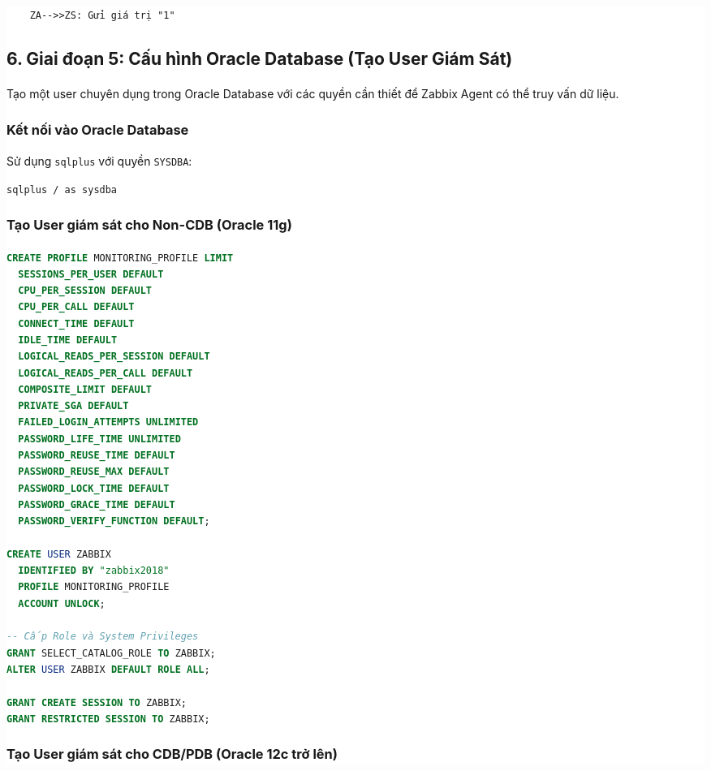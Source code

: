 ```mermaid
    ZA-->>ZS: Gửi giá trị "1"
```

## 6. Giai đoạn 5: Cấu hình Oracle Database (Tạo User Giám Sát)

Tạo một user chuyên dụng trong Oracle Database với các quyền cần thiết để Zabbix Agent có thể truy vấn dữ liệu.

### Kết nối vào Oracle Database

Sử dụng `sqlplus` với quyền `SYSDBA`:
```bash
sqlplus / as sysdba
```

### Tạo User giám sát cho Non-CDB (Oracle 11g)

```sql
CREATE PROFILE MONITORING_PROFILE LIMIT
  SESSIONS_PER_USER DEFAULT
  CPU_PER_SESSION DEFAULT
  CPU_PER_CALL DEFAULT
  CONNECT_TIME DEFAULT
  IDLE_TIME DEFAULT
  LOGICAL_READS_PER_SESSION DEFAULT
  LOGICAL_READS_PER_CALL DEFAULT
  COMPOSITE_LIMIT DEFAULT
  PRIVATE_SGA DEFAULT
  FAILED_LOGIN_ATTEMPTS UNLIMITED
  PASSWORD_LIFE_TIME UNLIMITED
  PASSWORD_REUSE_TIME DEFAULT
  PASSWORD_REUSE_MAX DEFAULT
  PASSWORD_LOCK_TIME DEFAULT
  PASSWORD_GRACE_TIME DEFAULT
  PASSWORD_VERIFY_FUNCTION DEFAULT;

CREATE USER ZABBIX
  IDENTIFIED BY "zabbix2018"
  PROFILE MONITORING_PROFILE
  ACCOUNT UNLOCK;

-- Cấp Role và System Privileges
GRANT SELECT_CATALOG_ROLE TO ZABBIX;
ALTER USER ZABBIX DEFAULT ROLE ALL;

GRANT CREATE SESSION TO ZABBIX;
GRANT RESTRICTED SESSION TO ZABBIX;
```

### Tạo User giám sát cho CDB/PDB (Oracle 12c trở lên)

